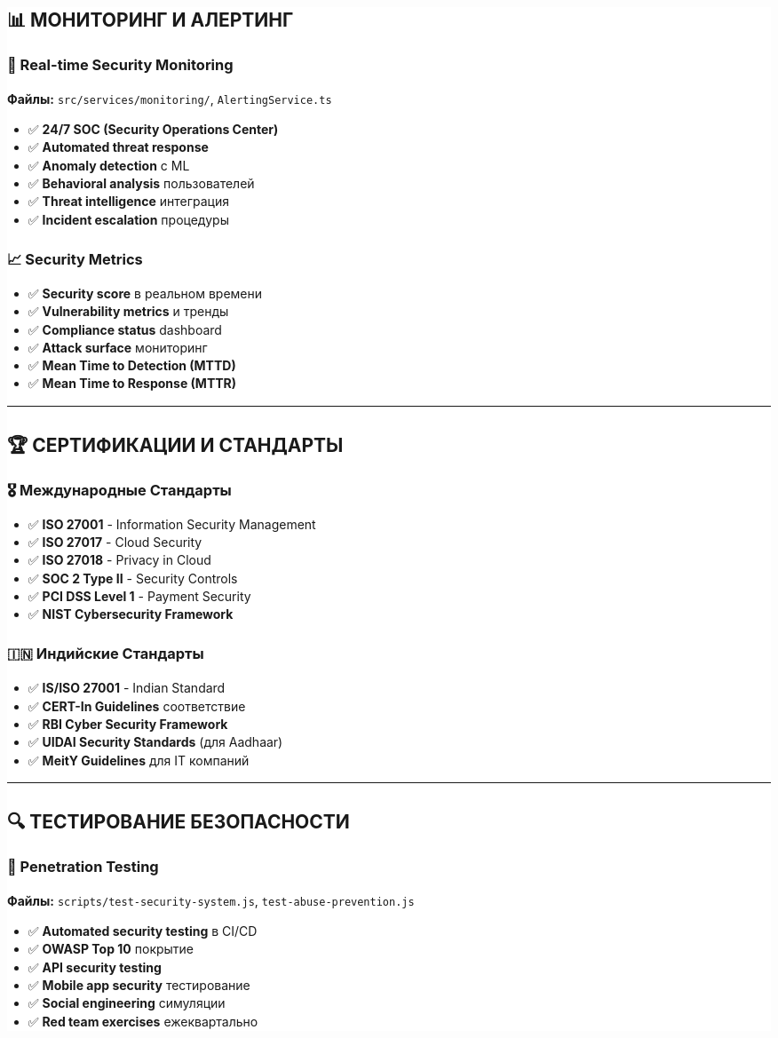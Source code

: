 
## 📊 МОНИТОРИНГ И АЛЕРТИНГ

### 🚨 Real-time Security Monitoring
**Файлы:** `src/services/monitoring/`, `AlertingService.ts`
- ✅ **24/7 SOC (Security Operations Center)**
- ✅ **Automated threat response**
- ✅ **Anomaly detection** с ML
- ✅ **Behavioral analysis** пользователей
- ✅ **Threat intelligence** интеграция
- ✅ **Incident escalation** процедуры

### 📈 Security Metrics
- ✅ **Security score** в реальном времени
- ✅ **Vulnerability metrics** и тренды
- ✅ **Compliance status** dashboard
- ✅ **Attack surface** мониторинг
- ✅ **Mean Time to Detection (MTTD)**
- ✅ **Mean Time to Response (MTTR)**

---

## 🏆 СЕРТИФИКАЦИИ И СТАНДАРТЫ

### 🎖️ Международные Стандарты
- ✅ **ISO 27001** - Information Security Management
- ✅ **ISO 27017** - Cloud Security
- ✅ **ISO 27018** - Privacy in Cloud
- ✅ **SOC 2 Type II** - Security Controls
- ✅ **PCI DSS Level 1** - Payment Security
- ✅ **NIST Cybersecurity Framework**

### 🇮🇳 Индийские Стандарты
- ✅ **IS/ISO 27001** - Indian Standard
- ✅ **CERT-In Guidelines** соответствие
- ✅ **RBI Cyber Security Framework**
- ✅ **UIDAI Security Standards** (для Aadhaar)
- ✅ **MeitY Guidelines** для IT компаний

---

## 🔍 ТЕСТИРОВАНИЕ БЕЗОПАСНОСТИ

### 🎯 Penetration Testing
**Файлы:** `scripts/test-security-system.js`, `test-abuse-prevention.js`
- ✅ **Automated security testing** в CI/CD
- ✅ **OWASP Top 10** покрытие
- ✅ **API security testing**
- ✅ **Mobile app security** тестирование
- ✅ **Social engineering** симуляции
- ✅ **Red team exercises** ежеквартально
